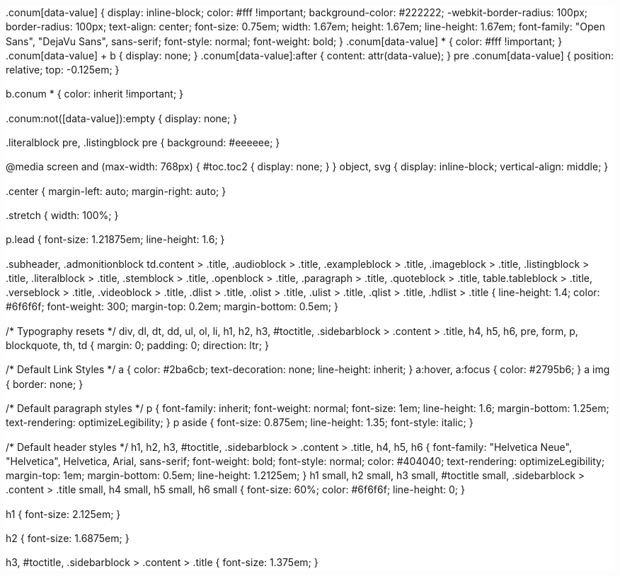 .conum[data-value] { display: inline-block; color: #fff !important; background-color: #222222; -webkit-border-radius: 100px; border-radius: 100px; text-align: center; font-size: 0.75em; width: 1.67em; height: 1.67em; line-height: 1.67em; font-family: "Open Sans", "DejaVu Sans", sans-serif; font-style: normal; font-weight: bold; }
.conum[data-value] * { color: #fff !important; }
.conum[data-value] + b { display: none; }
.conum[data-value]:after { content: attr(data-value); }
pre .conum[data-value] { position: relative; top: -0.125em; }

b.conum * { color: inherit !important; }

.conum:not([data-value]):empty { display: none; }

.literalblock pre, .listingblock pre { background: #eeeeee; }

@media screen and (max-width: 768px) { #toc.toc2 { display: none; } }
object, svg { display: inline-block; vertical-align: middle; }

.center { margin-left: auto; margin-right: auto; }

.stretch { width: 100%; }

p.lead { font-size: 1.21875em; line-height: 1.6; }

.subheader, .admonitionblock td.content > .title, .audioblock > .title, .exampleblock > .title, .imageblock > .title, .listingblock > .title, .literalblock > .title, .stemblock > .title, .openblock > .title, .paragraph > .title, .quoteblock > .title, table.tableblock > .title, .verseblock > .title, .videoblock > .title, .dlist > .title, .olist > .title, .ulist > .title, .qlist > .title, .hdlist > .title { line-height: 1.4; color: #6f6f6f; font-weight: 300; margin-top: 0.2em; margin-bottom: 0.5em; }

/* Typography resets */
div, dl, dt, dd, ul, ol, li, h1, h2, h3, #toctitle, .sidebarblock > .content > .title, h4, h5, h6, pre, form, p, blockquote, th, td { margin: 0; padding: 0; direction: ltr; }

/* Default Link Styles */
a { color: #2ba6cb; text-decoration: none; line-height: inherit; }
a:hover, a:focus { color: #2795b6; }
a img { border: none; }

/* Default paragraph styles */
p { font-family: inherit; font-weight: normal; font-size: 1em; line-height: 1.6; margin-bottom: 1.25em; text-rendering: optimizeLegibility; }
p aside { font-size: 0.875em; line-height: 1.35; font-style: italic; }

/* Default header styles */
h1, h2, h3, #toctitle, .sidebarblock > .content > .title, h4, h5, h6 { font-family: "Helvetica Neue", "Helvetica", Helvetica, Arial, sans-serif; font-weight: bold; font-style: normal; color: #404040; text-rendering: optimizeLegibility; margin-top: 1em; margin-bottom: 0.5em; line-height: 1.2125em; }
h1 small, h2 small, h3 small, #toctitle small, .sidebarblock > .content > .title small, h4 small, h5 small, h6 small { font-size: 60%; color: #6f6f6f; line-height: 0; }

h1 { font-size: 2.125em; }

h2 { font-size: 1.6875em; }

h3, #toctitle, .sidebarblock > .content > .title { font-size: 1.375em; }
